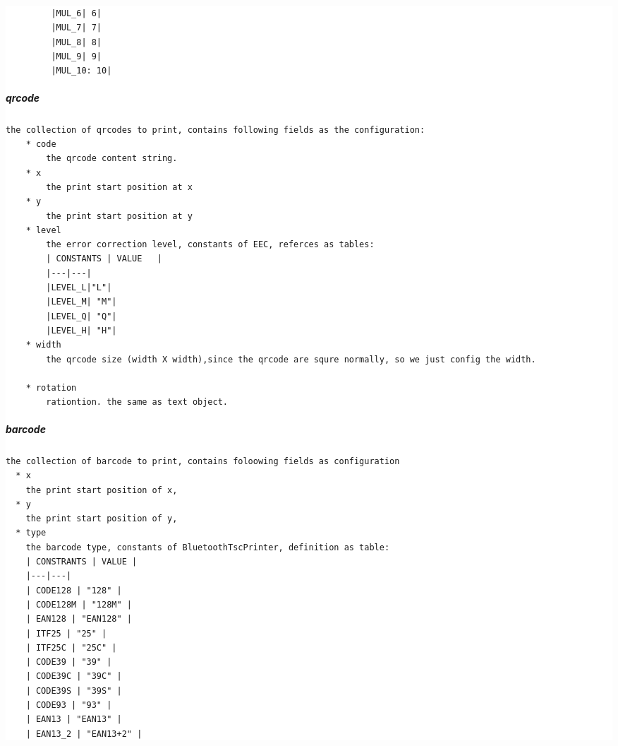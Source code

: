              |MUL_6| 6|
             |MUL_7| 7|
             |MUL_8| 8|
             |MUL_9| 9|
             |MUL_10: 10|

##### qrcode

    the collection of qrcodes to print, contains following fields as the configuration:
        * code
            the qrcode content string.
        * x
            the print start position at x
        * y
            the print start position at y
        * level
            the error correction level, constants of EEC, referces as tables:
            | CONSTANTS | VALUE   |
            |---|---|
            |LEVEL_L|"L"|
            |LEVEL_M| "M"|
            |LEVEL_Q| "Q"|
            |LEVEL_H| "H"|
        * width
            the qrcode size (width X width),since the qrcode are squre normally, so we just config the width.

        * rotation
            rationtion. the same as text object.

##### barcode

    the collection of barcode to print, contains foloowing fields as configuration
      * x
        the print start position of x,
      * y
        the print start position of y,
      * type
        the barcode type, constants of BluetoothTscPrinter, definition as table:
        | CONSTRANTS | VALUE |
        |---|---|
        | CODE128 | "128" |
        | CODE128M | "128M" |
        | EAN128 | "EAN128" |
        | ITF25 | "25" |
        | ITF25C | "25C" |
        | CODE39 | "39" |
        | CODE39C | "39C" |
        | CODE39S | "39S" |
        | CODE93 | "93" |
        | EAN13 | "EAN13" |
        | EAN13_2 | "EAN13+2" |